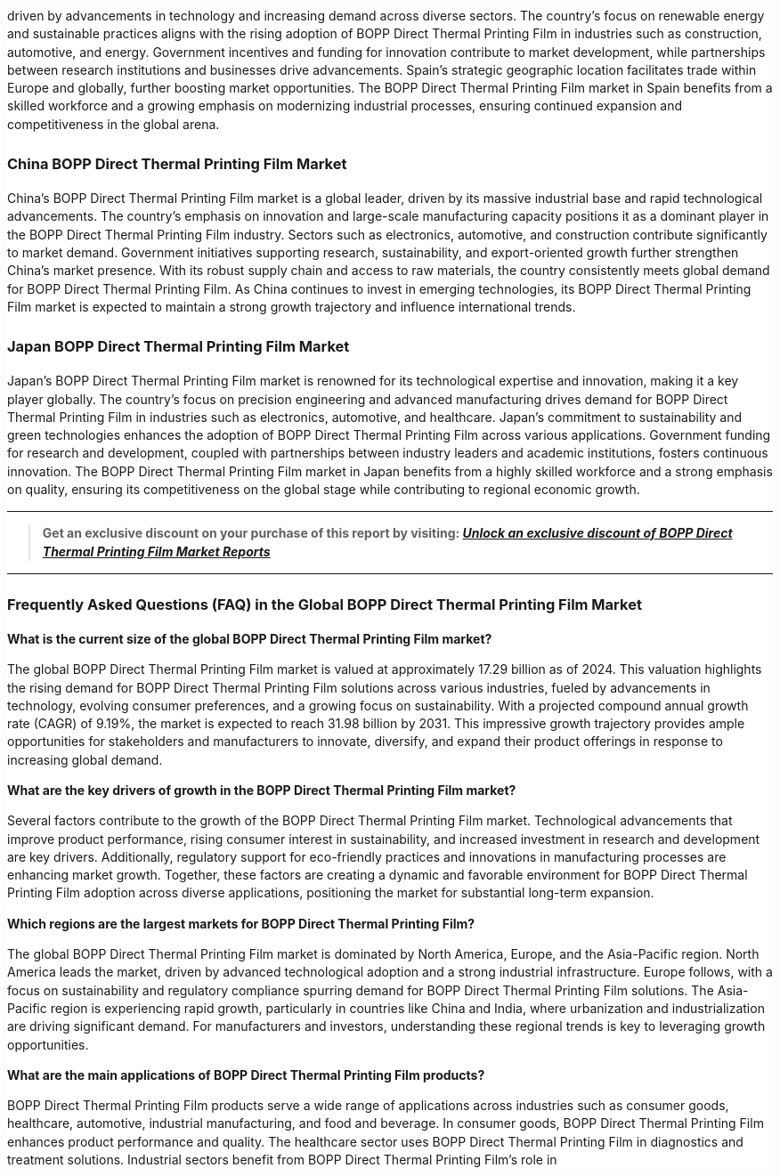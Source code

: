 driven by advancements in technology and increasing demand across diverse sectors. The country&rsquo;s focus on renewable energy and sustainable practices aligns with the rising adoption of BOPP Direct Thermal Printing Film in industries such as construction, automotive, and energy. Government incentives and funding for innovation contribute to market development, while partnerships between research institutions and businesses drive advancements. Spain&rsquo;s strategic geographic location facilitates trade within Europe and globally, further boosting market opportunities. The BOPP Direct Thermal Printing Film market in Spain benefits from a skilled workforce and a growing emphasis on modernizing industrial processes, ensuring continued expansion and competitiveness in the global arena.</p><h3>China BOPP Direct Thermal Printing Film Market</h3><p>China&rsquo;s BOPP Direct Thermal Printing Film market is a global leader, driven by its massive industrial base and rapid technological advancements. The country&rsquo;s emphasis on innovation and large-scale manufacturing capacity positions it as a dominant player in the BOPP Direct Thermal Printing Film industry. Sectors such as electronics, automotive, and construction contribute significantly to market demand. Government initiatives supporting research, sustainability, and export-oriented growth further strengthen China&rsquo;s market presence. With its robust supply chain and access to raw materials, the country consistently meets global demand for BOPP Direct Thermal Printing Film. As China continues to invest in emerging technologies, its BOPP Direct Thermal Printing Film market is expected to maintain a strong growth trajectory and influence international trends.</p><h3>Japan BOPP Direct Thermal Printing Film Market</h3><p>Japan&rsquo;s BOPP Direct Thermal Printing Film market is renowned for its technological expertise and innovation, making it a key player globally. The country&rsquo;s focus on precision engineering and advanced manufacturing drives demand for BOPP Direct Thermal Printing Film in industries such as electronics, automotive, and healthcare. Japan&rsquo;s commitment to sustainability and green technologies enhances the adoption of BOPP Direct Thermal Printing Film across various applications. Government funding for research and development, coupled with partnerships between industry leaders and academic institutions, fosters continuous innovation. The BOPP Direct Thermal Printing Film market in Japan benefits from a highly skilled workforce and a strong emphasis on quality, ensuring its competitiveness on the global stage while contributing to regional economic growth.</p><hr /><blockquote><p><strong>Get an exclusive discount on your purchase of this report by visiting: <em><a href="://marketresearchpulse.com/ask-for-discount/96860?utm_source=Github&amp;utm_medium=019">Unlock an exclusive discount of BOPP Direct Thermal Printing Film Market Reports</a></em>&nbsp;</strong></p></blockquote><hr /><h3>Frequently Asked Questions (FAQ) in the Global BOPP Direct Thermal Printing Film Market</h3><p><strong>What is the current size of the global BOPP Direct Thermal Printing Film market?</strong></p><p>The global BOPP Direct Thermal Printing Film market is valued at approximately 17.29 billion as of 2024. This valuation highlights the rising demand for BOPP Direct Thermal Printing Film solutions across various industries, fueled by advancements in technology, evolving consumer preferences, and a growing focus on sustainability. With a projected compound annual growth rate (CAGR) of 9.19%, the market is expected to reach 31.98 billion by 2031. This impressive growth trajectory provides ample opportunities for stakeholders and manufacturers to innovate, diversify, and expand their product offerings in response to increasing global demand.</p><p><strong>What are the key drivers of growth in the BOPP Direct Thermal Printing Film market?</strong></p><p>Several factors contribute to the growth of the BOPP Direct Thermal Printing Film market. Technological advancements that improve product performance, rising consumer interest in sustainability, and increased investment in research and development are key drivers. Additionally, regulatory support for eco-friendly practices and innovations in manufacturing processes are enhancing market growth. Together, these factors are creating a dynamic and favorable environment for BOPP Direct Thermal Printing Film adoption across diverse applications, positioning the market for substantial long-term expansion.</p><p><strong>Which regions are the largest markets for BOPP Direct Thermal Printing Film?</strong></p><p>The global BOPP Direct Thermal Printing Film market is dominated by North America, Europe, and the Asia-Pacific region. North America leads the market, driven by advanced technological adoption and a strong industrial infrastructure. Europe follows, with a focus on sustainability and regulatory compliance spurring demand for BOPP Direct Thermal Printing Film solutions. The Asia-Pacific region is experiencing rapid growth, particularly in countries like China and India, where urbanization and industrialization are driving significant demand. For manufacturers and investors, understanding these regional trends is key to leveraging growth opportunities.</p><p><strong>What are the main applications of BOPP Direct Thermal Printing Film products?</strong></p><p>BOPP Direct Thermal Printing Film products serve a wide range of applications across industries such as consumer goods, healthcare, automotive, industrial manufacturing, and food and beverage. In consumer goods, BOPP Direct Thermal Printing Film enhances product performance and quality. The healthcare sector uses BOPP Direct Thermal Printing Film in diagnostics and treatment solutions. Industrial sectors benefit from BOPP Direct Thermal Printing Film&rsquo;s role in
